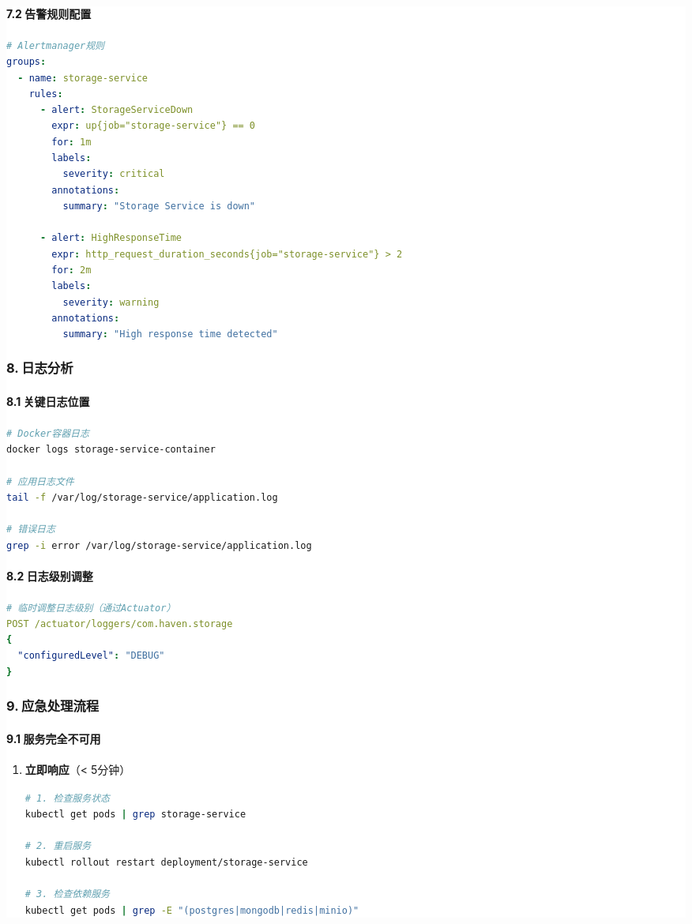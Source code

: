 #### 7.2 告警规则配置
```yaml
# Alertmanager规则
groups:
  - name: storage-service
    rules:
      - alert: StorageServiceDown
        expr: up{job="storage-service"} == 0
        for: 1m
        labels:
          severity: critical
        annotations:
          summary: "Storage Service is down"

      - alert: HighResponseTime
        expr: http_request_duration_seconds{job="storage-service"} > 2
        for: 2m
        labels:
          severity: warning
        annotations:
          summary: "High response time detected"
```

### 8. 日志分析

#### 8.1 关键日志位置
```bash
# Docker容器日志
docker logs storage-service-container

# 应用日志文件
tail -f /var/log/storage-service/application.log

# 错误日志
grep -i error /var/log/storage-service/application.log
```

#### 8.2 日志级别调整
```yaml
# 临时调整日志级别（通过Actuator）
POST /actuator/loggers/com.haven.storage
{
  "configuredLevel": "DEBUG"
}
```

### 9. 应急处理流程

#### 9.1 服务完全不可用
1. **立即响应**（< 5分钟）
   ```bash
   # 1. 检查服务状态
   kubectl get pods | grep storage-service

   # 2. 重启服务
   kubectl rollout restart deployment/storage-service

   # 3. 检查依赖服务
   kubectl get pods | grep -E "(postgres|mongodb|redis|minio)"
   ```
